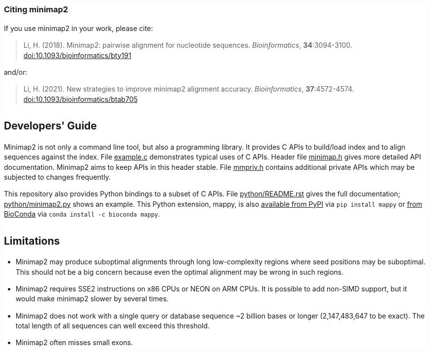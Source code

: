### <a name="cite"></a>Citing minimap2

If you use minimap2 in your work, please cite:

> Li, H. (2018). Minimap2: pairwise alignment for nucleotide sequences.
> *Bioinformatics*, **34**:3094-3100. [doi:10.1093/bioinformatics/bty191][doi]

and/or:

> Li, H. (2021). New strategies to improve minimap2 alignment accuracy.
> *Bioinformatics*, **37**:4572-4574. [doi:10.1093/bioinformatics/btab705][doi2]

## <a name="dguide"></a>Developers' Guide

Minimap2 is not only a command line tool, but also a programming library.
It provides C APIs to build/load index and to align sequences against the
index. File [example.c](example.c) demonstrates typical uses of C APIs. Header
file [minimap.h](minimap.h) gives more detailed API documentation. Minimap2
aims to keep APIs in this header stable. File [mmpriv.h](mmpriv.h) contains
additional private APIs which may be subjected to changes frequently.

This repository also provides Python bindings to a subset of C APIs. File
[python/README.rst](python/README.rst) gives the full documentation;
[python/minimap2.py](python/minimap2.py) shows an example. This Python
extension, mappy, is also [available from PyPI][mappypypi] via `pip install
mappy` or [from BioConda][mappyconda] via `conda install -c bioconda mappy`.

## <a name="limit"></a>Limitations

* Minimap2 may produce suboptimal alignments through long low-complexity
  regions where seed positions may be suboptimal. This should not be a big
  concern because even the optimal alignment may be wrong in such regions.

* Minimap2 requires SSE2 instructions on x86 CPUs or NEON on ARM CPUs. It is
  possible to add non-SIMD support, but it would make minimap2 slower by
  several times.

* Minimap2 does not work with a single query or database sequence ~2
  billion bases or longer (2,147,483,647 to be exact). The total length of all
  sequences can well exceed this threshold.

* Minimap2 often misses small exons.



[paf]: https://github.com/lh3/miniasm/blob/master/PAF.md
[sam]: https://samtools.github.io/hts-specs/SAMv1.pdf
[minimap]: https://github.com/lh3/minimap
[smartdenovo]: https://github.com/ruanjue/smartdenovo
[longislnd]: https://www.ncbi.nlm.nih.gov/pubmed/27667791
[gaba]: https://github.com/ocxtal/libgaba
[ksw2]: https://github.com/lh3/ksw2
[preprint]: https://arxiv.org/abs/1708.01492
[release]: https://github.com/lh3/minimap2/releases
[mappypypi]: https://pypi.python.org/pypi/mappy
[mappyconda]: https://anaconda.org/bioconda/mappy
[issue]: https://github.com/lh3/minimap2/issues
[k8]: https://github.com/attractivechaos/k8
[manpage]: https://lh3.github.io/minimap2/minimap2.html
[manpage-cs]: https://lh3.github.io/minimap2/minimap2.html#10
[doi]: https://doi.org/10.1093/bioinformatics/bty191
[doi2]: https://doi.org/10.1093/bioinformatics/btab705
[simde]: https://github.com/nemequ/simde
[unimap]: https://github.com/lh3/unimap